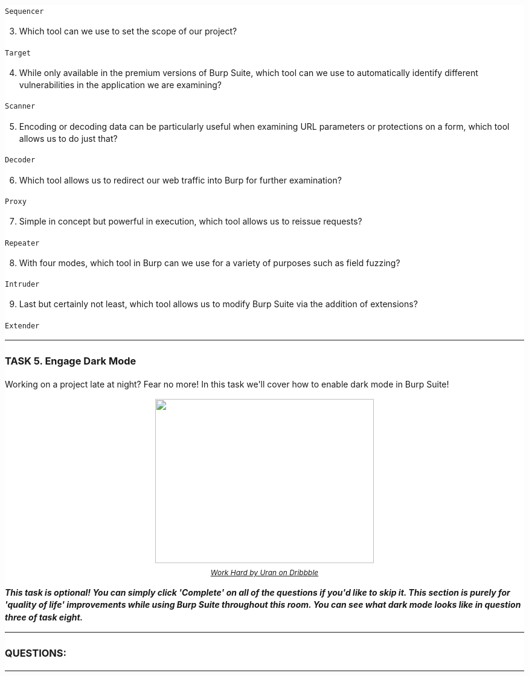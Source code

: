 ```
Sequencer
```

3. <p>Which tool can we use to set the scope of our project?</p>

```
Target
```

4. <p>While only available in the premium versions of Burp Suite, which tool can we use to automatically identify different vulnerabilities in the application we are examining?</p>

```
Scanner
```

5. Encoding or decoding data can be particularly useful when examining URL parameters or protections on a form, which tool allows us to do just that?

```
Decoder
```

6. <p>Which tool allows us to redirect our web traffic into Burp for further examination?</p>

```
Proxy
```

7. Simple in concept but powerful in execution, which tool allows us to reissue requests?

```
Repeater
```

8. <p>With four modes, which tool in Burp can we use for a variety of purposes such as field fuzzing?</p>

```
Intruder
```

9. <p>Last but certainly not least, which tool allows us to modify Burp Suite via the addition of extensions?</p>

```
Extender
```

----------------------------------------

### TASK 5. Engage Dark Mode 

<p>Working on a project late at night? Fear no more! In this task we'll cover how to enable dark mode in Burp Suite!</p><p style="text-align:center;"><img src="https://i.imgur.com/bYTco2N.jpg" style="width:361.5px;height:271.125px;" /><br /><i><a href="https://dribbble.com/shots/10374655-Work-Hard" target="_blank"><span style="font-size:12px;">Work Hard by Uran on Dribbble</span></a></i></p><p><i><b>This task is optional! You can simply click 'Complete' on all of the questions if you'd like to skip it. This section is purely for 'quality of life' improvements while using Burp Suite throughout this room. You can see what dark mode looks like in question three of task eight.</b></i></p>

----------------------------------------

### QUESTIONS:

----------------------------------------

